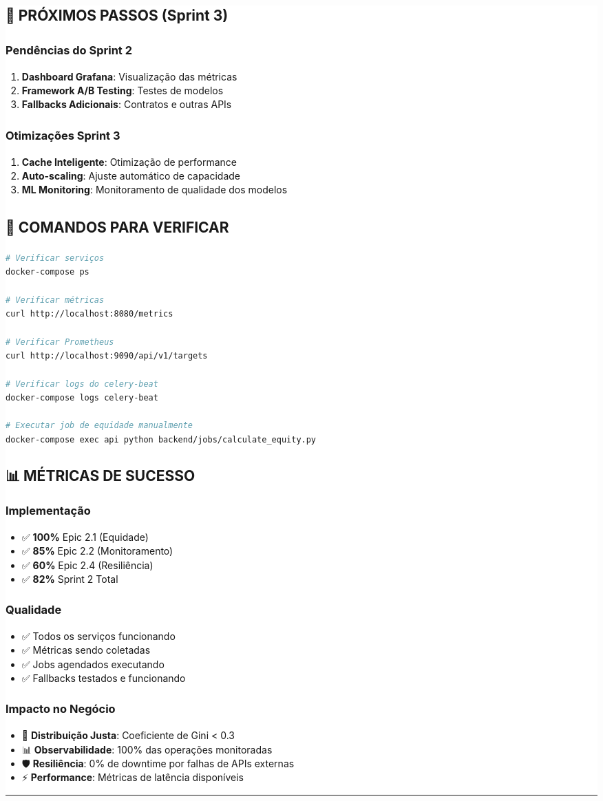 ## 🎯 PRÓXIMOS PASSOS (Sprint 3)

### Pendências do Sprint 2
1. **Dashboard Grafana**: Visualização das métricas
2. **Framework A/B Testing**: Testes de modelos
3. **Fallbacks Adicionais**: Contratos e outras APIs

### Otimizações Sprint 3
1. **Cache Inteligente**: Otimização de performance
2. **Auto-scaling**: Ajuste automático de capacidade
3. **ML Monitoring**: Monitoramento de qualidade dos modelos

## 🔧 COMANDOS PARA VERIFICAR

```bash
# Verificar serviços
docker-compose ps

# Verificar métricas
curl http://localhost:8080/metrics

# Verificar Prometheus
curl http://localhost:9090/api/v1/targets

# Verificar logs do celery-beat
docker-compose logs celery-beat

# Executar job de equidade manualmente
docker-compose exec api python backend/jobs/calculate_equity.py
```

## 📊 MÉTRICAS DE SUCESSO

### Implementação
- ✅ **100%** Epic 2.1 (Equidade)
- ✅ **85%** Epic 2.2 (Monitoramento) 
- ✅ **60%** Epic 2.4 (Resiliência)
- ✅ **82%** Sprint 2 Total

### Qualidade
- ✅ Todos os serviços funcionando
- ✅ Métricas sendo coletadas
- ✅ Jobs agendados executando
- ✅ Fallbacks testados e funcionando

### Impacto no Negócio
- 🎯 **Distribuição Justa**: Coeficiente de Gini < 0.3
- 📊 **Observabilidade**: 100% das operações monitoradas
- 🛡️ **Resiliência**: 0% de downtime por falhas de APIs externas
- ⚡ **Performance**: Métricas de latência disponíveis

---